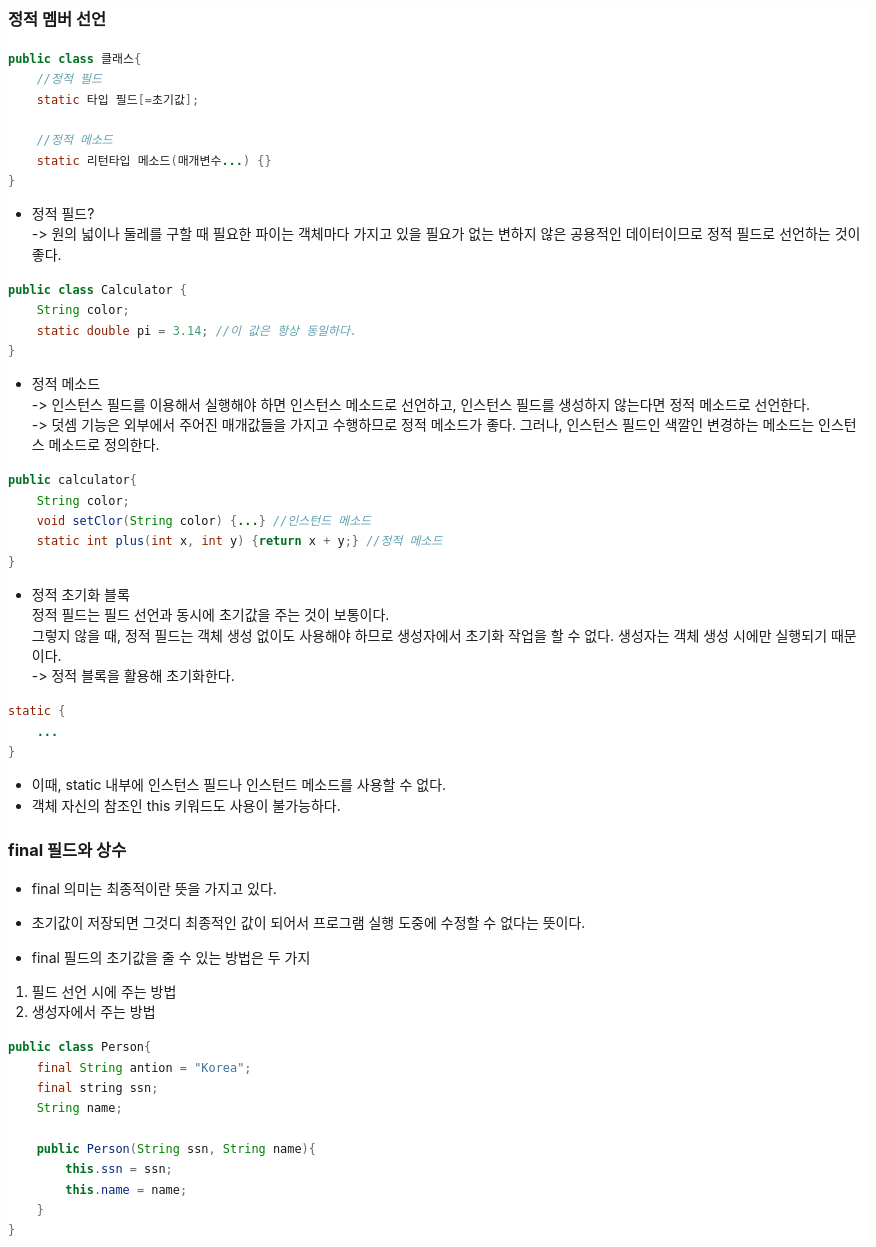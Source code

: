 ### 정적 멤버 선언
```java
public class 클래스{
    //정적 필드
    static 타입 필드[=초기값];
    
    //정적 메소드
    static 리턴타입 메소드(매개변수...) {}
}
```
- 정적 필드?  
-> 원의 넓이나 둘레를 구할 때 필요한 파이는 객체마다 가지고 있을 필요가 없는 변하지 않은 공용적인 데이터이므로 정적 필드로 선언하는 것이 좋다.
```java
public class Calculator {
    String color;
    static double pi = 3.14; //이 값은 항상 동일하다.
}
```

- 정적 메소드  
-> 인스턴스 필드를 이용해서 실행해야 하면 인스턴스 메소드로 선언하고, 인스턴스 필드를 생성하지 않는다면 정적 메소드로 선언한다.   
-> 덧셈 기능은 외부에서 주어진 매개값들을 가지고 수행하므로 정적 메소드가 좋다. 그러나, 인스턴스 필드인 색깔인 변경하는 메소드는 인스턴스 메소드로 정의한다.
```java
public calculator{
    String color;
    void setClor(String color) {...} //인스턴드 메소드
    static int plus(int x, int y) {return x + y;} //정적 메소드
}
```

- 정적 초기화 블록  
정적 필드는 필드 선언과 동시에 초기값을 주는 것이 보통이다.  
그렇지 않을 때, 정적 필드는 객체 생성 없이도 사용해야 하므로 생성자에서 초기화 작업을 할 수 없다. 생성자는 객체 생성 시에만 실행되기 때문이다.  
-> 정적 블록을 활용해 초기화한다.
```java
static {
    ...
}
```
- 이때, static 내부에 인스턴스 필드나 인스턴드 메소드를 사용할 수 없다.   
- 객체 자신의 참조인 this 키워드도 사용이 불가능하다.

###  final 필드와 상수
- final 의미는 최종적이란 뜻을 가지고 있다.
- 초기값이 저장되면 그것디 최종적인 값이 되어서 프로그램 실행 도중에 수정할 수 없다는 뜻이다. 

- final 필드의 초기값을 줄 수 있는 방법은 두 가지
1. 필드 선언 시에 주는 방법
2. 생성자에서 주는 방법


```java
public class Person{
    final String antion = "Korea";
    final string ssn;
    String name;

    public Person(String ssn, String name){
        this.ssn = ssn;
        this.name = name;
    }
}
```
